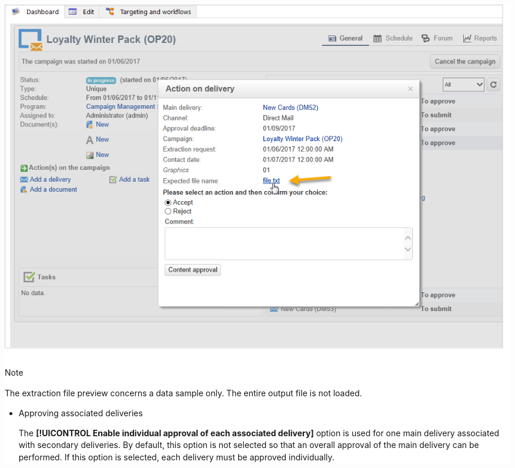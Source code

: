   ![](assets/s_ncs_user_edit_file_valid_preview_file.png)

  >[!NOTE]
  >
  >The extraction file preview concerns a data sample only. The entire output file is not loaded.

* Approving associated deliveries

  The **[!UICONTROL Enable individual approval of each associated delivery]** option is used for one main delivery associated with secondary deliveries. By default, this option is not selected so that an overall approval of the main delivery can be performed. If this option is selected, each delivery must be approved individually.
